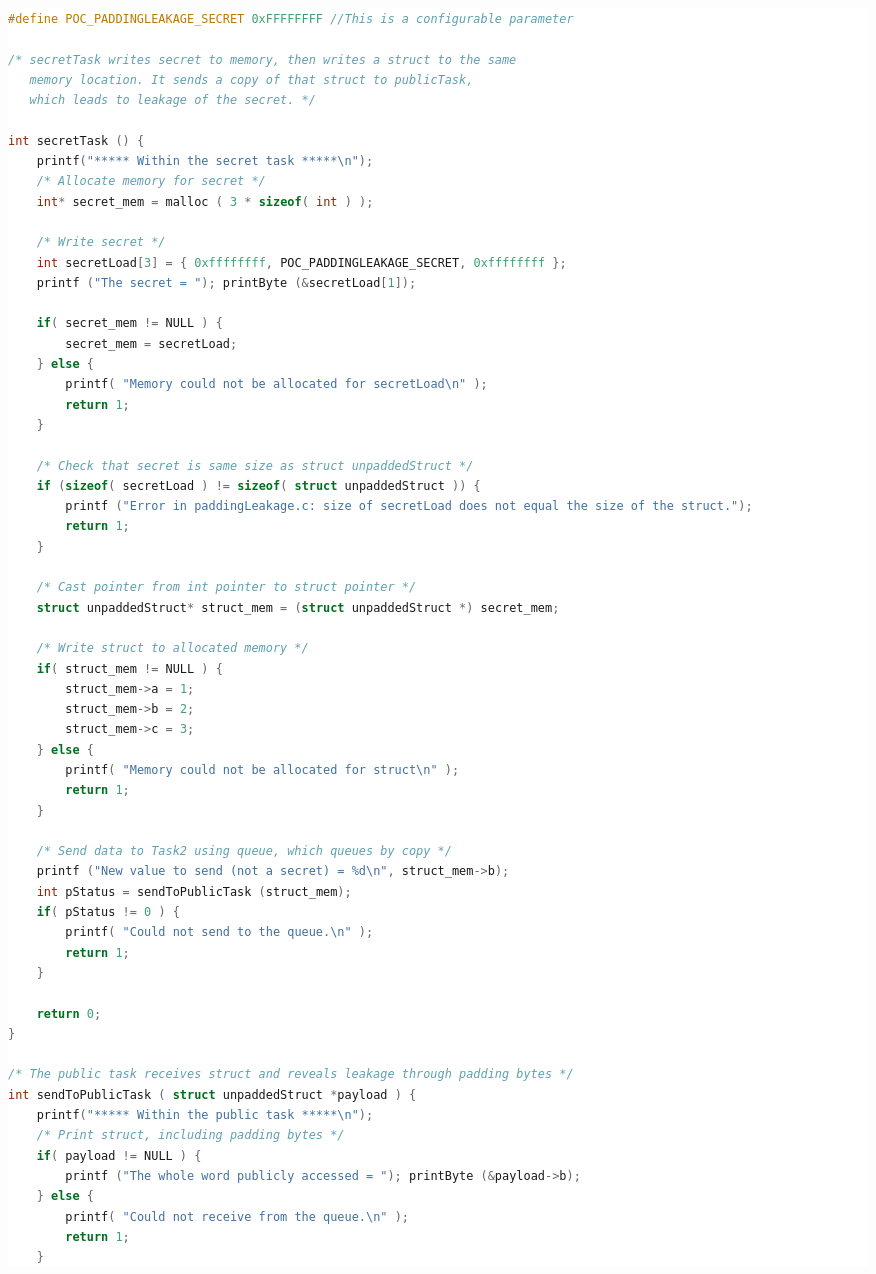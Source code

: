 ``` {.c .numberLines}
#define POC_PADDINGLEAKAGE_SECRET 0xFFFFFFFF //This is a configurable parameter

/* secretTask writes secret to memory, then writes a struct to the same
   memory location. It sends a copy of that struct to publicTask,
   which leads to leakage of the secret. */

int secretTask () {
	printf("***** Within the secret task *****\n");
	/* Allocate memory for secret */ 
	int* secret_mem = malloc ( 3 * sizeof( int ) );
		
	/* Write secret */
	int secretLoad[3] = { 0xffffffff, POC_PADDINGLEAKAGE_SECRET, 0xffffffff };
	printf ("The secret = "); printByte (&secretLoad[1]);

	if( secret_mem != NULL ) {
		secret_mem = secretLoad;
	} else {
		printf( "Memory could not be allocated for secretLoad\n" );
		return 1;
	}	

	/* Check that secret is same size as struct unpaddedStruct */	
	if (sizeof( secretLoad ) != sizeof( struct unpaddedStruct )) {
		printf ("Error in paddingLeakage.c: size of secretLoad does not equal the size of the struct.");
		return 1;
	}

	/* Cast pointer from int pointer to struct pointer */ 
	struct unpaddedStruct* struct_mem = (struct unpaddedStruct *) secret_mem;

	/* Write struct to allocated memory */ 
	if( struct_mem != NULL ) {
		struct_mem->a = 1;
		struct_mem->b = 2;
		struct_mem->c = 3;
	} else {
		printf( "Memory could not be allocated for struct\n" );
        return 1;
	}

	/* Send data to Task2 using queue, which queues by copy */
	printf ("New value to send (not a secret) = %d\n", struct_mem->b);
	int pStatus = sendToPublicTask (struct_mem);
	if( pStatus != 0 ) {
		printf( "Could not send to the queue.\n" );
		return 1;
	}
 
	return 0;
}

/* The public task receives struct and reveals leakage through padding bytes */
int sendToPublicTask ( struct unpaddedStruct *payload ) {
	printf("***** Within the public task *****\n");
	/* Print struct, including padding bytes */ 
	if( payload != NULL ) {
		printf ("The whole word publicly accessed = "); printByte (&payload->b);	
	} else {
		printf( "Could not receive from the queue.\n" );
		return 1;
	}
```